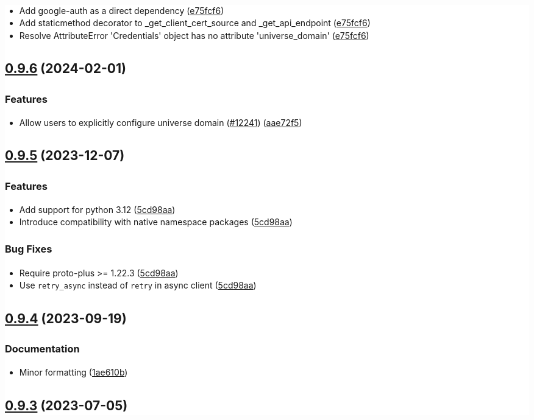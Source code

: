 * Add google-auth as a direct dependency ([e75fcf6](https://github.com/googleapis/google-cloud-python/commit/e75fcf6e389fd2e90ec00b87a625b208837c72dc))
* Add staticmethod decorator to _get_client_cert_source and _get_api_endpoint ([e75fcf6](https://github.com/googleapis/google-cloud-python/commit/e75fcf6e389fd2e90ec00b87a625b208837c72dc))
* Resolve AttributeError 'Credentials' object has no attribute 'universe_domain' ([e75fcf6](https://github.com/googleapis/google-cloud-python/commit/e75fcf6e389fd2e90ec00b87a625b208837c72dc))

## [0.9.6](https://github.com/googleapis/google-cloud-python/compare/google-cloud-network-security-v0.9.5...google-cloud-network-security-v0.9.6) (2024-02-01)


### Features

* Allow users to explicitly configure universe domain ([#12241](https://github.com/googleapis/google-cloud-python/issues/12241)) ([aae72f5](https://github.com/googleapis/google-cloud-python/commit/aae72f5e6c7d48e777fdf68d1012b2b51b912bad))

## [0.9.5](https://github.com/googleapis/google-cloud-python/compare/google-cloud-network-security-v0.9.4...google-cloud-network-security-v0.9.5) (2023-12-07)


### Features

* Add support for python 3.12 ([5cd98aa](https://github.com/googleapis/google-cloud-python/commit/5cd98aa0e8ead2eef82ecdcef4141b33a7da2b5a))
* Introduce compatibility with native namespace packages ([5cd98aa](https://github.com/googleapis/google-cloud-python/commit/5cd98aa0e8ead2eef82ecdcef4141b33a7da2b5a))


### Bug Fixes

* Require proto-plus &gt;= 1.22.3 ([5cd98aa](https://github.com/googleapis/google-cloud-python/commit/5cd98aa0e8ead2eef82ecdcef4141b33a7da2b5a))
* Use `retry_async` instead of `retry` in async client ([5cd98aa](https://github.com/googleapis/google-cloud-python/commit/5cd98aa0e8ead2eef82ecdcef4141b33a7da2b5a))

## [0.9.4](https://github.com/googleapis/google-cloud-python/compare/google-cloud-network-security-v0.9.3...google-cloud-network-security-v0.9.4) (2023-09-19)


### Documentation

* Minor formatting ([1ae610b](https://github.com/googleapis/google-cloud-python/commit/1ae610bb3b321ceac7bd23a455a002e39645d84f))

## [0.9.3](https://github.com/googleapis/google-cloud-python/compare/google-cloud-network-security-v0.9.2...google-cloud-network-security-v0.9.3) (2023-07-05)
